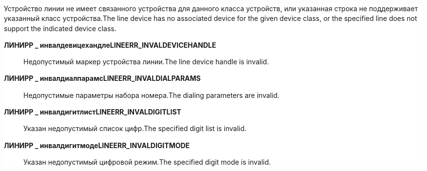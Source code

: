 

<span data-ttu-id="b7d9e-220">Устройство линии не имеет связанного устройства для данного класса устройств, или указанная строка не поддерживает указанный класс устройства.</span><span class="sxs-lookup"><span data-stu-id="b7d9e-220">The line device has no associated device for the given device class, or the specified line does not support the indicated device class.</span></span>


</dt> </dl> </dd> <dt>

<span data-ttu-id="b7d9e-221"><span id="LINEERR_INVALDEVICEHANDLE"></span><span id="lineerr_invaldevicehandle"></span>**ЛИНИРР \_ инвалдевицехандле**</span><span class="sxs-lookup"><span data-stu-id="b7d9e-221"><span id="LINEERR_INVALDEVICEHANDLE"></span><span id="lineerr_invaldevicehandle"></span>**LINEERR\_INVALDEVICEHANDLE**</span></span>
</dt> <dd> <dl> <dt>



<span data-ttu-id="b7d9e-222">Недопустимый маркер устройства линии.</span><span class="sxs-lookup"><span data-stu-id="b7d9e-222">The line device handle is invalid.</span></span>


</dt> </dl> </dd> <dt>

<span data-ttu-id="b7d9e-223"><span id="LINEERR_INVALDIALPARAMS"></span><span id="lineerr_invaldialparams"></span>**ЛИНИРР \_ инвалдиалпарамс**</span><span class="sxs-lookup"><span data-stu-id="b7d9e-223"><span id="LINEERR_INVALDIALPARAMS"></span><span id="lineerr_invaldialparams"></span>**LINEERR\_INVALDIALPARAMS**</span></span>
</dt> <dd> <dl> <dt>



<span data-ttu-id="b7d9e-224">Недопустимые параметры набора номера.</span><span class="sxs-lookup"><span data-stu-id="b7d9e-224">The dialing parameters are invalid.</span></span>


</dt> </dl> </dd> <dt>

<span data-ttu-id="b7d9e-225"><span id="LINEERR_INVALDIGITLIST"></span><span id="lineerr_invaldigitlist"></span>**ЛИНИРР \_ инвалдигитлист**</span><span class="sxs-lookup"><span data-stu-id="b7d9e-225"><span id="LINEERR_INVALDIGITLIST"></span><span id="lineerr_invaldigitlist"></span>**LINEERR\_INVALDIGITLIST**</span></span>
</dt> <dd> <dl> <dt>



<span data-ttu-id="b7d9e-226">Указан недопустимый список цифр.</span><span class="sxs-lookup"><span data-stu-id="b7d9e-226">The specified digit list is invalid.</span></span>


</dt> </dl> </dd> <dt>

<span data-ttu-id="b7d9e-227"><span id="LINEERR_INVALDIGITMODE"></span><span id="lineerr_invaldigitmode"></span>**ЛИНИРР \_ инвалдигитмоде**</span><span class="sxs-lookup"><span data-stu-id="b7d9e-227"><span id="LINEERR_INVALDIGITMODE"></span><span id="lineerr_invaldigitmode"></span>**LINEERR\_INVALDIGITMODE**</span></span>
</dt> <dd> <dl> <dt>



<span data-ttu-id="b7d9e-228">Указан недопустимый цифровой режим.</span><span class="sxs-lookup"><span data-stu-id="b7d9e-228">The specified digit mode is invalid.</span></span>
